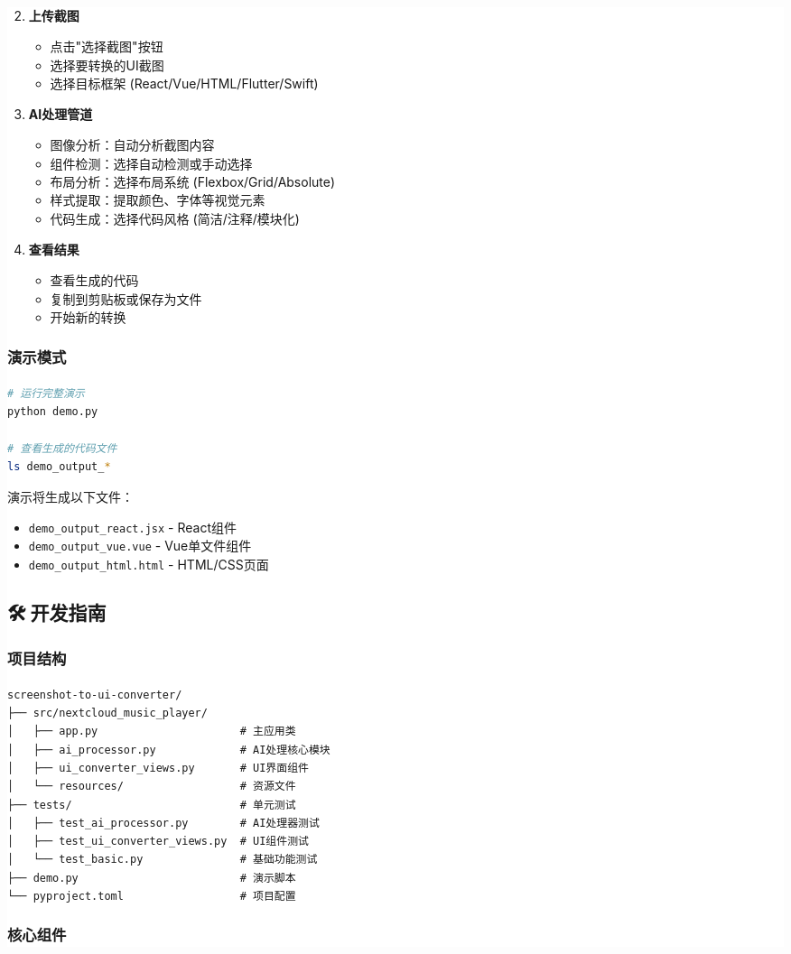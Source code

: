 2. **上传截图**
   - 点击"选择截图"按钮
   - 选择要转换的UI截图
   - 选择目标框架 (React/Vue/HTML/Flutter/Swift)

3. **AI处理管道**
   - 图像分析：自动分析截图内容
   - 组件检测：选择自动检测或手动选择
   - 布局分析：选择布局系统 (Flexbox/Grid/Absolute)
   - 样式提取：提取颜色、字体等视觉元素
   - 代码生成：选择代码风格 (简洁/注释/模块化)

4. **查看结果**
   - 查看生成的代码
   - 复制到剪贴板或保存为文件
   - 开始新的转换

### 演示模式

```bash
# 运行完整演示
python demo.py

# 查看生成的代码文件
ls demo_output_*
```

演示将生成以下文件：
- `demo_output_react.jsx` - React组件
- `demo_output_vue.vue` - Vue单文件组件  
- `demo_output_html.html` - HTML/CSS页面

## 🛠 开发指南

### 项目结构

```
screenshot-to-ui-converter/
├── src/nextcloud_music_player/
│   ├── app.py                      # 主应用类
│   ├── ai_processor.py             # AI处理核心模块
│   ├── ui_converter_views.py       # UI界面组件
│   └── resources/                  # 资源文件
├── tests/                          # 单元测试
│   ├── test_ai_processor.py        # AI处理器测试
│   ├── test_ui_converter_views.py  # UI组件测试
│   └── test_basic.py               # 基础功能测试
├── demo.py                         # 演示脚本
└── pyproject.toml                  # 项目配置
```

### 核心组件
